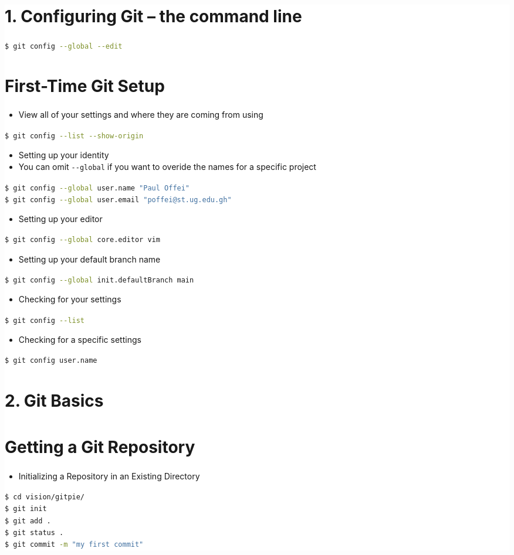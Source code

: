 # 1. Configuring Git – the command line

```bash
$ git config --global --edit

```

# First-Time Git Setup

* View all of your settings and where they are coming from using
```bash
$ git config --list --show-origin
```

* Setting up your identity
* You can omit  `--global` if you want to overide the names for a specific project
```bash
$ git config --global user.name "Paul Offei"
$ git config --global user.email "poffei@st.ug.edu.gh"
```

* Setting up your editor
```bash
$ git config --global core.editor vim
```

* Setting up your default branch name
```bash
$ git config --global init.defaultBranch main
```

* Checking for your settings
```bash
$ git config --list
```

* Checking for a specific settings
```bash
$ git config user.name
```

# 2. Git Basics

# Getting a Git Repository

* Initializing a Repository in an Existing Directory
```bash
$ cd vision/gitpie/
$ git init
$ git add .
$ git status .
$ git commit -m "my first commit"
```
